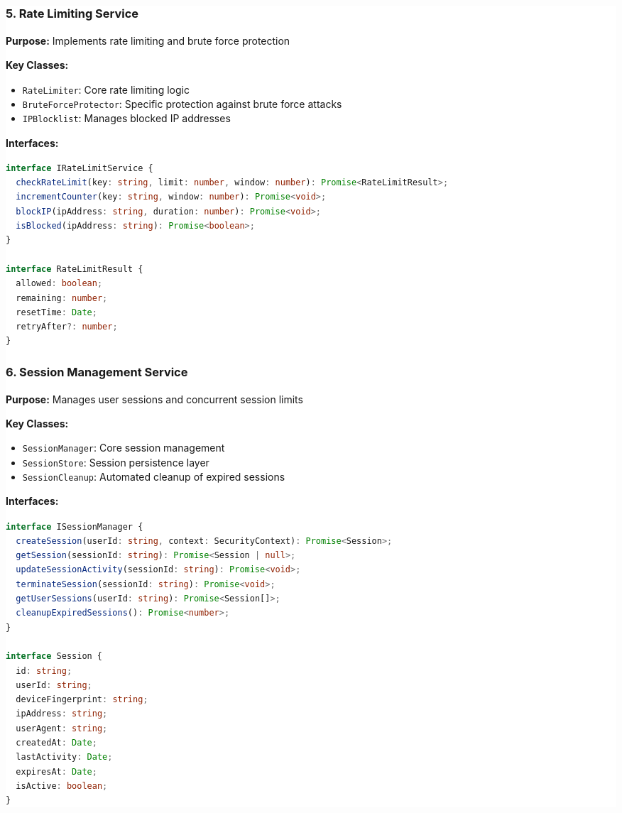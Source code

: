 ### 5. Rate Limiting Service

**Purpose:** Implements rate limiting and brute force protection

**Key Classes:**
- `RateLimiter`: Core rate limiting logic
- `BruteForceProtector`: Specific protection against brute force attacks
- `IPBlocklist`: Manages blocked IP addresses

**Interfaces:**
```typescript
interface IRateLimitService {
  checkRateLimit(key: string, limit: number, window: number): Promise<RateLimitResult>;
  incrementCounter(key: string, window: number): Promise<void>;
  blockIP(ipAddress: string, duration: number): Promise<void>;
  isBlocked(ipAddress: string): Promise<boolean>;
}

interface RateLimitResult {
  allowed: boolean;
  remaining: number;
  resetTime: Date;
  retryAfter?: number;
}
```

### 6. Session Management Service

**Purpose:** Manages user sessions and concurrent session limits

**Key Classes:**
- `SessionManager`: Core session management
- `SessionStore`: Session persistence layer
- `SessionCleanup`: Automated cleanup of expired sessions

**Interfaces:**
```typescript
interface ISessionManager {
  createSession(userId: string, context: SecurityContext): Promise<Session>;
  getSession(sessionId: string): Promise<Session | null>;
  updateSessionActivity(sessionId: string): Promise<void>;
  terminateSession(sessionId: string): Promise<void>;
  getUserSessions(userId: string): Promise<Session[]>;
  cleanupExpiredSessions(): Promise<number>;
}

interface Session {
  id: string;
  userId: string;
  deviceFingerprint: string;
  ipAddress: string;
  userAgent: string;
  createdAt: Date;
  lastActivity: Date;
  expiresAt: Date;
  isActive: boolean;
}
```
